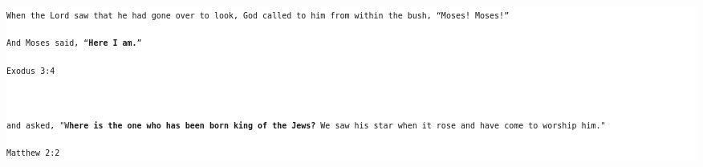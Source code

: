 </td>
<td>
<p><font face="monospace, monospace" size="1">When the <span class="m_-170789276090124708gmail-m_-6361278167576386704m_4409633572536093612m_-3236002850311266476gmail-m_-7421950728352097839gmail-m_-6681719670268358057gmail-m_8450549629925476090gmail-small-caps">Lord</span> saw that he had gone over to look, God called to him from within the bush, “Moses! Moses!”</font></p>
<p><font face="monospace, monospace" size="1">And Moses said, “<b>Here I am.</b>”</font></p>
<p><font face="monospace, monospace" size="1">Exodus 3:4</font></p>
<strong><font face="monospace, monospace" size="1"><br /></font></strong></td>
<td>
<p><font face="monospace, monospace" size="1">and asked, "W<b>here is the one who has been born king of the Jews?</b> We saw his star when it rose and have come to worship him."<br /></font></p>
<p><font face="monospace, monospace" size="1">Matthew 2:2</font></p>